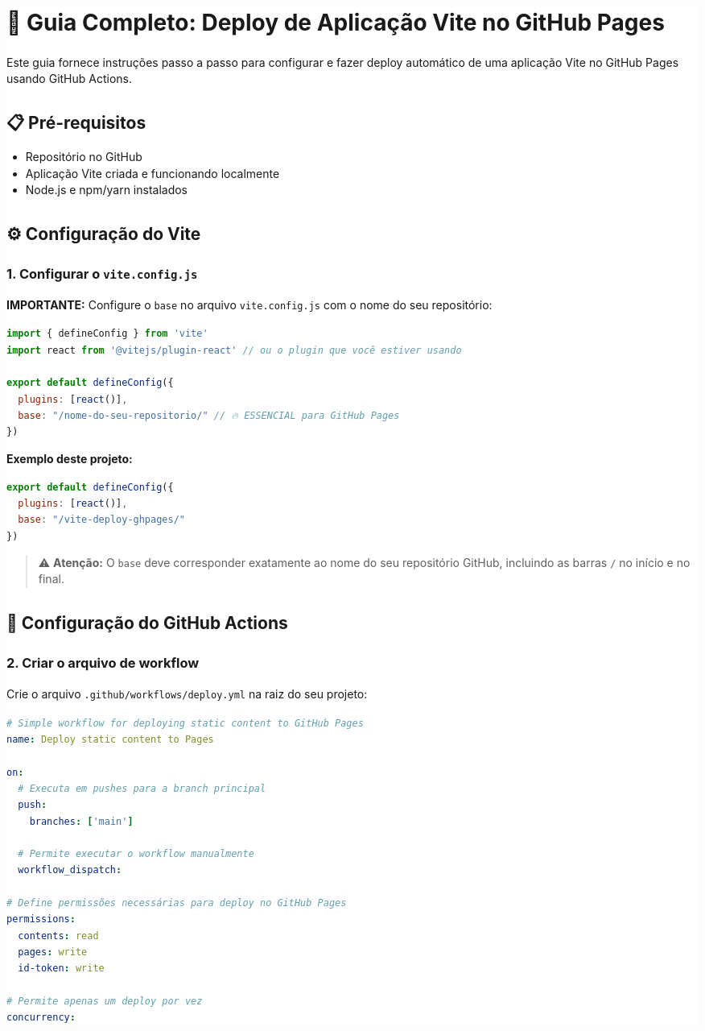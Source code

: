 # 🚀 Guia Completo: Deploy de Aplicação Vite no GitHub Pages

Este guia fornece instruções passo a passo para configurar e fazer deploy automático de uma aplicação Vite no GitHub Pages usando GitHub Actions.

## 📋 Pré-requisitos

- Repositório no GitHub
- Aplicação Vite criada e funcionando localmente
- Node.js e npm/yarn instalados

## ⚙️ Configuração do Vite

### 1. Configurar o `vite.config.js`

**IMPORTANTE:** Configure o `base` no arquivo `vite.config.js` com o nome do seu repositório:

```javascript
import { defineConfig } from 'vite'
import react from '@vitejs/plugin-react' // ou o plugin que você estiver usando

export default defineConfig({
  plugins: [react()],
  base: "/nome-do-seu-repositorio/" // 🔥 ESSENCIAL para GitHub Pages
})
```

**Exemplo deste projeto:**
```javascript
export default defineConfig({
  plugins: [react()],
  base: "/vite-deploy-ghpages/"
})
```

> ⚠️ **Atenção:** O `base` deve corresponder exatamente ao nome do seu repositório GitHub, incluindo as barras `/` no início e no final.

## 🔧 Configuração do GitHub Actions

### 2. Criar o arquivo de workflow

Crie o arquivo `.github/workflows/deploy.yml` na raiz do seu projeto:

```yaml
# Simple workflow for deploying static content to GitHub Pages
name: Deploy static content to Pages

on:
  # Executa em pushes para a branch principal
  push:
    branches: ['main']

  # Permite executar o workflow manualmente
  workflow_dispatch:

# Define permissões necessárias para deploy no GitHub Pages
permissions:
  contents: read
  pages: write
  id-token: write

# Permite apenas um deploy por vez
concurrency:
```